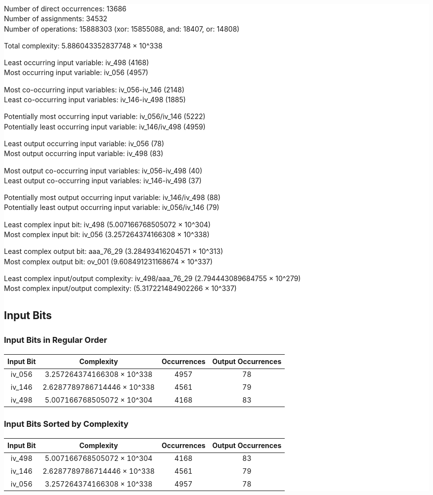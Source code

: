 Number of direct occurrences: 13686  
Number of assignments: 34532  
Number of operations: 15888303
(xor: 15855088,
and: 18407,
or: 14808)

Total complexity: 5.886043352837748 × 10^338

Least occurring input variable: iv_498 (4168)  
Most occurring input variable: iv_056 (4957)

Most co-occurring input variables: iv_056-iv_146 (2148)  
Least co-occurring input variables: iv_146-iv_498 (1885)

Potentially most occurring input variable: iv_056/iv_146 (5222)  
Potentially least occurring input variable: iv_146/iv_498 (4959)

Least output occurring input variable: iv_056 (78)  
Most output occurring input variable: iv_498 (83)

Most output co-occurring input variables: iv_056-iv_498 (40)  
Least output co-occurring input variables: iv_146-iv_498 (37)

Potentially most output occurring input variable: iv_146/iv_498 (88)  
Potentially least output occurring input variable: iv_056/iv_146 (79)

Least complex input bit: iv_498 (5.007166768505072 × 10^304)  
Most complex input bit: iv_056 (3.257264374166308 × 10^338)

Least complex output bit: aaa_76_29 (3.28493416204571 × 10^313)  
Most complex output bit: ov_001 (9.608491231168674 × 10^337)

Least complex input/output complexity: iv_498/aaa_76_29 (2.794443089684755 × 10^279)  
Most complex input/output complexity:  (5.317221484902266 × 10^337)

## Input Bits

### Input Bits in Regular Order

| Input Bit | Complexity | Occurrences | Output Occurrences |
|:---------:|:----------:|:-----------:|:------------------:|
| iv_056 | 3.257264374166308 × 10^338 | 4957 | 78 |
| iv_146 | 2.6287789786714446 × 10^338 | 4561 | 79 |
| iv_498 | 5.007166768505072 × 10^304 | 4168 | 83 |

### Input Bits Sorted by Complexity

| Input Bit | Complexity | Occurrences | Output Occurrences |
|:---------:|:----------:|:-----------:|:------------------:|
| iv_498 | 5.007166768505072 × 10^304 | 4168 | 83 |
| iv_146 | 2.6287789786714446 × 10^338 | 4561 | 79 |
| iv_056 | 3.257264374166308 × 10^338 | 4957 | 78 |
